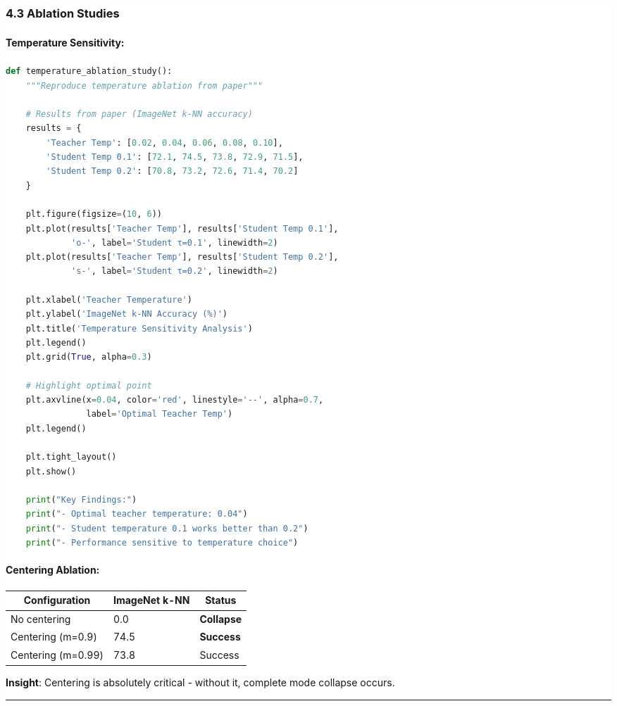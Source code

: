 ### 4.3 Ablation Studies

#### Temperature Sensitivity:

```python
def temperature_ablation_study():
    """Reproduce temperature ablation from paper"""
    
    # Results from paper (ImageNet k-NN accuracy)
    results = {
        'Teacher Temp': [0.02, 0.04, 0.06, 0.08, 0.10],
        'Student Temp 0.1': [72.1, 74.5, 73.8, 72.9, 71.5],
        'Student Temp 0.2': [70.8, 73.2, 72.6, 71.4, 70.2]
    }
    
    plt.figure(figsize=(10, 6))
    plt.plot(results['Teacher Temp'], results['Student Temp 0.1'], 
             'o-', label='Student τ=0.1', linewidth=2)
    plt.plot(results['Teacher Temp'], results['Student Temp 0.2'], 
             's-', label='Student τ=0.2', linewidth=2)
    
    plt.xlabel('Teacher Temperature')
    plt.ylabel('ImageNet k-NN Accuracy (%)')
    plt.title('Temperature Sensitivity Analysis')
    plt.legend()
    plt.grid(True, alpha=0.3)
    
    # Highlight optimal point
    plt.axvline(x=0.04, color='red', linestyle='--', alpha=0.7, 
                label='Optimal Teacher Temp')
    plt.legend()
    
    plt.tight_layout()
    plt.show()
    
    print("Key Findings:")
    print("- Optimal teacher temperature: 0.04")
    print("- Student temperature 0.1 works better than 0.2")
    print("- Performance sensitive to temperature choice")
```

#### Centering Ablation:

| Configuration | ImageNet k-NN | Status |
|--------------|---------------|---------|
| No centering | 0.0 | **Collapse** |
| Centering (m=0.9) | 74.5 | **Success** |
| Centering (m=0.99) | 73.8 | Success |

**Insight**: Centering is absolutely critical - without it, complete mode collapse occurs.

---